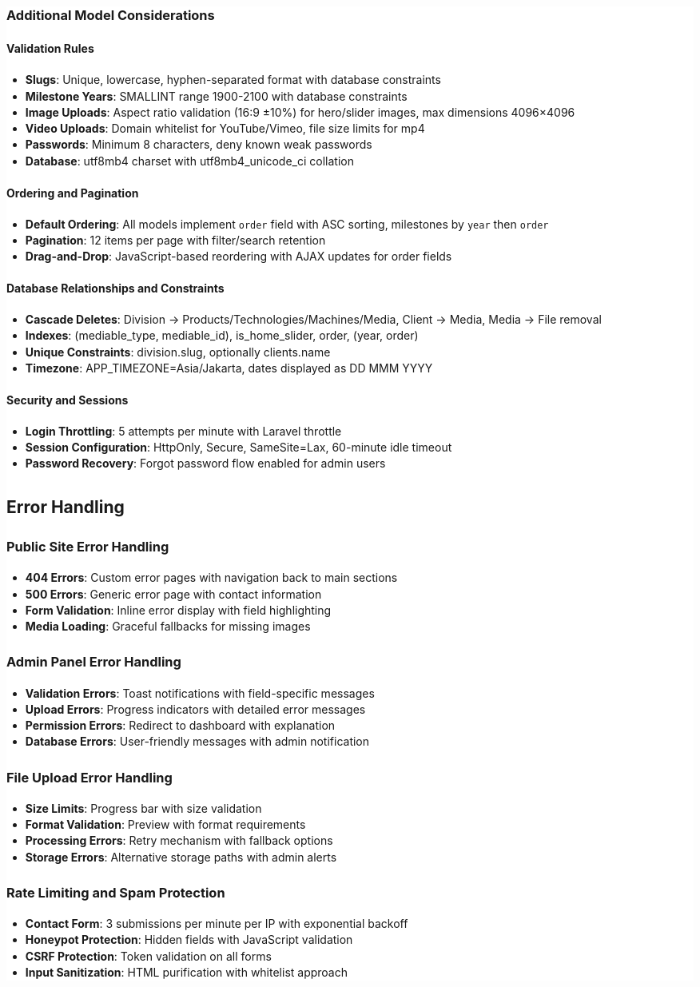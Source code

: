 ### Additional Model Considerations

#### Validation Rules
- **Slugs**: Unique, lowercase, hyphen-separated format with database constraints
- **Milestone Years**: SMALLINT range 1900-2100 with database constraints
- **Image Uploads**: Aspect ratio validation (16:9 ±10%) for hero/slider images, max dimensions 4096×4096
- **Video Uploads**: Domain whitelist for YouTube/Vimeo, file size limits for mp4
- **Passwords**: Minimum 8 characters, deny known weak passwords
- **Database**: utf8mb4 charset with utf8mb4_unicode_ci collation

#### Ordering and Pagination
- **Default Ordering**: All models implement `order` field with ASC sorting, milestones by `year` then `order`
- **Pagination**: 12 items per page with filter/search retention
- **Drag-and-Drop**: JavaScript-based reordering with AJAX updates for order fields

#### Database Relationships and Constraints
- **Cascade Deletes**: Division → Products/Technologies/Machines/Media, Client → Media, Media → File removal
- **Indexes**: (mediable_type, mediable_id), is_home_slider, order, (year, order)
- **Unique Constraints**: division.slug, optionally clients.name
- **Timezone**: APP_TIMEZONE=Asia/Jakarta, dates displayed as DD MMM YYYY

#### Security and Sessions
- **Login Throttling**: 5 attempts per minute with Laravel throttle
- **Session Configuration**: HttpOnly, Secure, SameSite=Lax, 60-minute idle timeout
- **Password Recovery**: Forgot password flow enabled for admin users

## Error Handling

### Public Site Error Handling
- **404 Errors**: Custom error pages with navigation back to main sections
- **500 Errors**: Generic error page with contact information
- **Form Validation**: Inline error display with field highlighting
- **Media Loading**: Graceful fallbacks for missing images

### Admin Panel Error Handling
- **Validation Errors**: Toast notifications with field-specific messages
- **Upload Errors**: Progress indicators with detailed error messages
- **Permission Errors**: Redirect to dashboard with explanation
- **Database Errors**: User-friendly messages with admin notification

### File Upload Error Handling
- **Size Limits**: Progress bar with size validation
- **Format Validation**: Preview with format requirements
- **Processing Errors**: Retry mechanism with fallback options
- **Storage Errors**: Alternative storage paths with admin alerts

### Rate Limiting and Spam Protection
- **Contact Form**: 3 submissions per minute per IP with exponential backoff
- **Honeypot Protection**: Hidden fields with JavaScript validation
- **CSRF Protection**: Token validation on all forms
- **Input Sanitization**: HTML purification with whitelist approach
